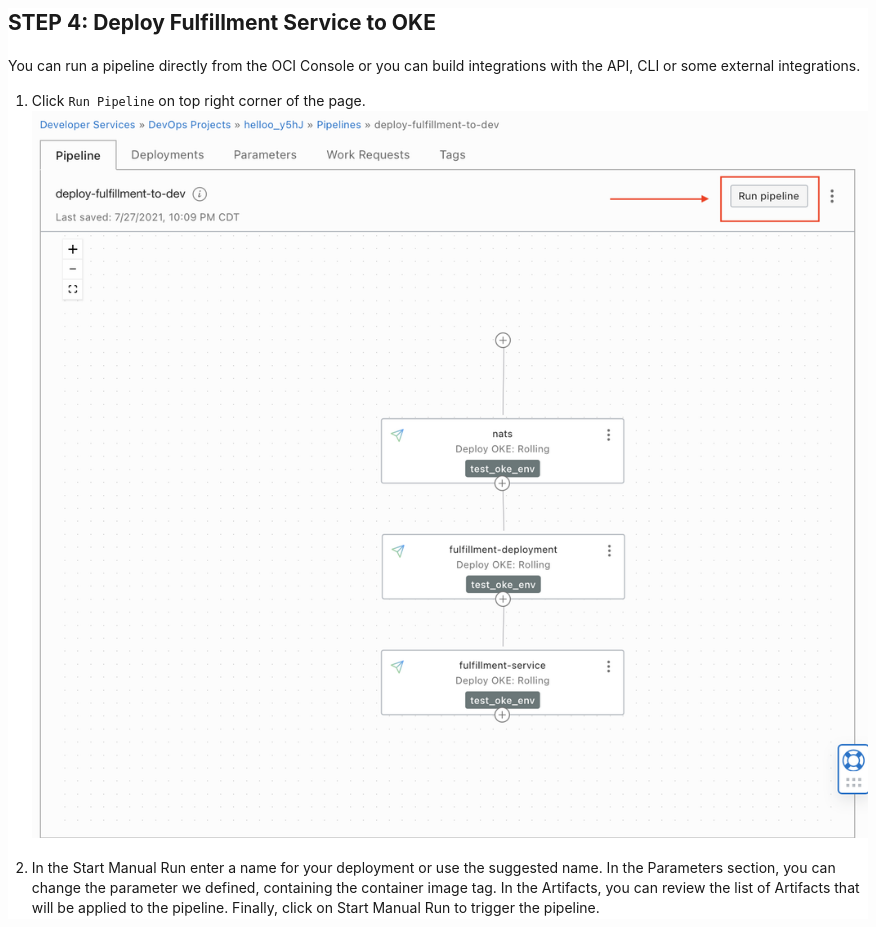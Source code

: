 ## **STEP 4**: Deploy Fulfillment Service to OKE

You can run a pipeline directly from the OCI Console or you can build integrations with the API, CLI or some external integrations. 

1. Click `Run Pipeline` on top right corner of the page. 
  ![Run pipeline](./images/devops-run-pipeline.png)

1. In the Start Manual Run enter a name for your deployment or use the suggested name. In the Parameters section, you can change the parameter we defined, containing the container image tag. In the Artifacts, you can review the list of Artifacts that will be applied to the pipeline. Finally, click on Start Manual Run to trigger the pipeline.